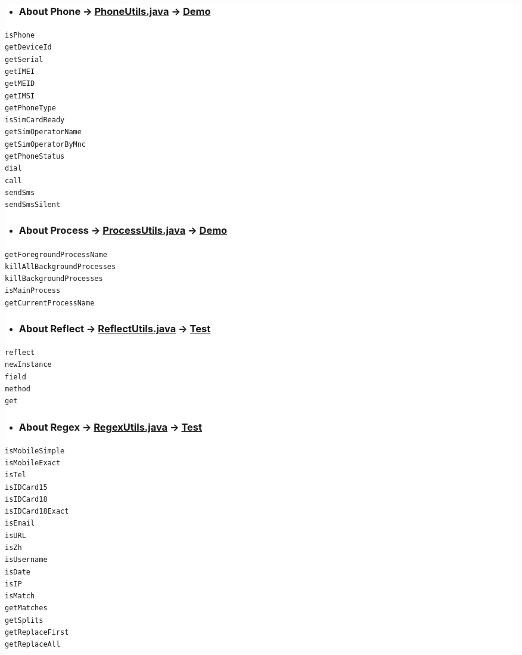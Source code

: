 * ### About Phone -> [PhoneUtils.java][phone.java] -> [Demo][phone.demo]
```
isPhone
getDeviceId
getSerial
getIMEI
getMEID
getIMSI
getPhoneType
isSimCardReady
getSimOperatorName
getSimOperatorByMnc
getPhoneStatus
dial
call
sendSms
sendSmsSilent
```

* ### About Process -> [ProcessUtils.java][process.java] -> [Demo][process.demo]
```
getForegroundProcessName
killAllBackgroundProcesses
killBackgroundProcesses
isMainProcess
getCurrentProcessName
```

* ### About Reflect -> [ReflectUtils.java][reflect.java] -> [Test][reflect.test]
```
reflect
newInstance
field
method
get
```

* ### About Regex -> [RegexUtils.java][regex.java] -> [Test][regex.test]
```
isMobileSimple
isMobileExact
isTel
isIDCard15
isIDCard18
isIDCard18Exact
isEmail
isURL
isZh
isUsername
isDate
isIP
isMatch
getMatches
getSplits
getReplaceFirst
getReplaceAll
```


[activity.java]: https://github.com/Blankj/AndroidUtilCode/blob/master/utilcode/lib/src/main/java/com/blankj/utilcode/util/ActivityUtils.java
[activity.demo]: https://github.com/Blankj/AndroidUtilCode/blob/master/utilcode/pkg/src/main/java/com/blankj/utilcode/pkg/feature/activity/ActivityActivity.kt
[adaptScreen.java]: https://github.com/Blankj/AndroidUtilCode/blob/master/utilcode/lib/src/main/java/com/blankj/utilcode/util/AdaptScreenUtils.java
[adaptScreen.demo]: https://github.com/Blankj/AndroidUtilCode/blob/master/utilcode/pkg/src/main/java/com/blankj/utilcode/pkg/feature/adaptScreen/AdaptScreenActivity.kt
[antiShake.java]: https://github.com/Blankj/AndroidUtilCode/blob/master/utilcode/lib/src/main/java/com/blankj/utilcode/util/AntiShakeUtils.java
[app.java]: https://github.com/Blankj/AndroidUtilCode/blob/master/utilcode/lib/src/main/java/com/blankj/utilcode/util/AppUtils.java
[app.demo]: https://github.com/Blankj/AndroidUtilCode/blob/master/utilcode/pkg/src/main/java/com/blankj/utilcode/pkg/feature/app/AppActivity.kt
[bar.java]: https://github.com/Blankj/AndroidUtilCode/blob/master/utilcode/lib/src/main/java/com/blankj/utilcode/util/BarUtils.java
[bar.demo]: https://github.com/Blankj/AndroidUtilCode/blob/master/utilcode/pkg/src/main/java/com/blankj/utilcode/pkg/feature/bar/BarActivity.kt
[brightness.java]: https://github.com/Blankj/AndroidUtilCode/blob/master/utilcode/lib/src/main/java/com/blankj/utilcode/util/BrightnessUtils.java
[brightness.demo]: https://github.com/Blankj/AndroidUtilCode/blob/master/utilcode/pkg/src/main/java/com/blankj/utilcode/pkg/feature/brightness/BrightnessActivity.kt
[bus.java]: https://github.com/Blankj/AndroidUtilCode/blob/master/utilcode/lib/src/main/java/com/blankj/utilcode/util/BusUtils.java
[bus.readme]: https://github.com/Blankj/AndroidUtilCode/blob/master/utilcode/README-STATIC-BUS.md
[cacheDiskStatic.java]: https://github.com/Blankj/AndroidUtilCode/blob/master/utilcode/lib/src/main/java/com/blankj/utilcode/util/CacheDiskStaticUtils.java
[cacheDiskStatic.test]: https://github.com/Blankj/AndroidUtilCode/blob/master/utilcode/lib/src/test/java/com/blankj/utilcode/util/CacheDiskStaticUtilsTest.java
[cacheDisk.java]: https://github.com/Blankj/AndroidUtilCode/blob/master/utilcode/lib/src/main/java/com/blankj/utilcode/util/CacheDiskUtils.java
[cacheDisk.test]: https://github.com/Blankj/AndroidUtilCode/blob/master/utilcode/lib/src/test/java/com/blankj/utilcode/util/CacheDiskUtilsTest.java
[cacheDoubleStatic.java]: https://github.com/Blankj/AndroidUtilCode/blob/master/utilcode/lib/src/main/java/com/blankj/utilcode/util/CacheDoubleStaticUtils.java
[cacheDoubleStatic.test]: https://github.com/Blankj/AndroidUtilCode/blob/master/utilcode/lib/src/test/java/com/blankj/utilcode/util/CacheDoubleStaticUtilsTest.java
[cacheDouble.java]: https://github.com/Blankj/AndroidUtilCode/blob/master/utilcode/lib/src/main/java/com/blankj/utilcode/util/CacheDoubleUtils.java
[cacheDouble.test]: https://github.com/Blankj/AndroidUtilCode/blob/master/utilcode/lib/src/test/java/com/blankj/utilcode/util/CacheDoubleUtilsTest.java
[cacheMemoryStatic.java]: https://github.com/Blankj/AndroidUtilCode/blob/master/utilcode/lib/src/main/java/com/blankj/utilcode/util/CacheMemoryStaticUtils.java
[cacheMemoryStatic.test]: https://github.com/Blankj/AndroidUtilCode/blob/master/utilcode/lib/src/test/java/com/blankj/utilcode/util/CacheMemoryStaticUtilsTest.java
[cacheMemory.java]: https://github.com/Blankj/AndroidUtilCode/blob/master/utilcode/lib/src/main/java/com/blankj/utilcode/util/CacheMemoryUtils.java
[cacheMemory.test]: https://github.com/Blankj/AndroidUtilCode/blob/master/utilcode/lib/src/test/java/com/blankj/utilcode/util/CacheMemoryUtilsTest.java
[clean.java]: https://github.com/Blankj/AndroidUtilCode/blob/master/utilcode/lib/src/main/java/com/blankj/utilcode/util/CleanUtils.java
[clean.demo]: https://github.com/Blankj/AndroidUtilCode/blob/master/utilcode/pkg/src/main/java/com/blankj/utilcode/pkg/feature/clean/CleanActivity.kt
[clone.java]: https://github.com/Blankj/AndroidUtilCode/blob/master/utilcode/lib/src/main/java/com/blankj/utilcode/util/CloneUtils.java
[clone.test]: https://github.com/Blankj/AndroidUtilCode/blob/master/utilcode/lib/src/test/java/com/blankj/utilcode/util/CloneUtilsTest.java
[close.java]: https://github.com/Blankj/AndroidUtilCode/blob/master/utilcode/lib/src/main/java/com/blankj/utilcode/util/CloseUtils.java
[color.java]: https://github.com/Blankj/AndroidUtilCode/blob/master/utilcode/lib/src/main/java/com/blankj/utilcode/util/ColorUtils.java
[color.test]: https://github.com/Blankj/AndroidUtilCode/blob/master/utilcode/lib/src/test/java/com/blankj/utilcode/util/ColorUtilsTest.java
[convert.java]: https://github.com/Blankj/AndroidUtilCode/blob/master/utilcode/lib/src/main/java/com/blankj/utilcode/util/ConvertUtils.java
[convert.test]: https://github.com/Blankj/AndroidUtilCode/blob/master/utilcode/lib/src/test/java/com/blankj/utilcode/util/ConvertUtilsTest.java
[crash.java]: https://github.com/Blankj/AndroidUtilCode/blob/master/utilcode/lib/src/main/java/com/blankj/utilcode/util/CrashUtils.java
[device.java]: https://github.com/Blankj/AndroidUtilCode/blob/master/utilcode/lib/src/main/java/com/blankj/utilcode/util/DeviceUtils.java
[device.demo]: https://github.com/Blankj/AndroidUtilCode/blob/master/utilcode/pkg/src/main/java/com/blankj/utilcode/pkg/feature/device/DeviceActivity.kt
[empty.java]: https://github.com/Blankj/AndroidUtilCode/blob/master/utilcode/lib/src/main/java/com/blankj/utilcode/util/EmptyUtils.java
[empty.test]: https://github.com/Blankj/AndroidUtilCode/blob/master/utilcode/lib/src/test/java/com/blankj/utilcode/util/EmptyUtilsTest.java
[encode.java]: https://github.com/Blankj/AndroidUtilCode/blob/master/utilcode/lib/src/main/java/com/blankj/utilcode/util/EncodeUtils.java
[encode.test]: https://github.com/Blankj/AndroidUtilCode/blob/master/utilcode/lib/src/test/java/com/blankj/utilcode/util/EncodeUtilsTest.java
[encrypt.java]: https://github.com/Blankj/AndroidUtilCode/blob/master/utilcode/lib/src/main/java/com/blankj/utilcode/util/EncryptUtils.java
[encrypt.test]: https://github.com/Blankj/AndroidUtilCode/blob/master/utilcode/lib/src/test/java/com/blankj/utilcode/util/EncryptUtilsTest.java
[fileIo.java]: https://github.com/Blankj/AndroidUtilCode/blob/master/utilcode/lib/src/main/java/com/blankj/utilcode/util/FileIOUtils.java
[fileIo.test]: https://github.com/Blankj/AndroidUtilCode/blob/master/utilcode/lib/src/test/java/com/blankj/utilcode/util/FileIOUtilsTest.java
[file.java]: https://github.com/Blankj/AndroidUtilCode/blob/master/utilcode/lib/src/main/java/com/blankj/utilcode/util/FileUtils.java
[file.test]: https://github.com/Blankj/AndroidUtilCode/blob/master/utilcode/lib/src/test/java/com/blankj/utilcode/util/FileUtilsTest.java
[flashlight.java]: https://github.com/Blankj/AndroidUtilCode/blob/master/utilcode/lib/src/main/java/com/blankj/utilcode/util/FlashlightUtils.java
[flashlight.demo]: https://github.com/Blankj/AndroidUtilCode/blob/master/utilcode/pkg/src/main/java/com/blankj/utilcode/pkg/feature/flashlight/FlashlightActivity.kt
[fragment.java]: https://github.com/Blankj/AndroidUtilCode/blob/master/utilcode/lib/src/main/java/com/blankj/utilcode/util/FragmentUtils.java
[fragment.demo]: https://github.com/Blankj/AndroidUtilCode/blob/master/utilcode/pkg/src/main/java/com/blankj/utilcode/pkg/feature/fragment/FragmentActivity.kt
[gson.java]: https://github.com/Blankj/AndroidUtilCode/blob/master/utilcode/lib/src/main/java/com/blankj/utilcode/util/GsonUtils.java
[gson.test]: https://github.com/Blankj/AndroidUtilCode/blob/master/utilcode/lib/src/test/java/com/blankj/utilcode/util/GsonUtilsTest.java
[image.java]: https://github.com/Blankj/AndroidUtilCode/blob/master/utilcode/lib/src/main/java/com/blankj/utilcode/util/ImageUtils.java
[image.demo]: https://github.com/Blankj/AndroidUtilCode/blob/master/utilcode/pkg/src/main/java/com/blankj/utilcode/pkg/feature/image/ImageActivity.kt
[intent.java]: https://github.com/Blankj/AndroidUtilCode/blob/master/utilcode/lib/src/main/java/com/blankj/utilcode/util/IntentUtils.java
[keyboard.java]: https://github.com/Blankj/AndroidUtilCode/blob/master/utilcode/lib/src/main/java/com/blankj/utilcode/util/KeyboardUtils.java
[keyboard.demo]: https://github.com/Blankj/AndroidUtilCode/blob/master/utilcode/pkg/src/main/java/com/blankj/utilcode/pkg/feature/keyboard/KeyboardActivity.kt
[log.java]: https://github.com/Blankj/AndroidUtilCode/blob/master/utilcode/lib/src/main/java/com/blankj/utilcode/util/LogUtils.java
[log.demo]: https://github.com/Blankj/AndroidUtilCode/blob/master/utilcode/pkg/src/main/java/com/blankj/utilcode/pkg/feature/log/LogActivity.kt
[metaData.java]: https://github.com/Blankj/AndroidUtilCode/blob/master/utilcode/lib/src/main/java/com/blankj/utilcode/util/MetaDataUtils.java
[metaData.demo]: https://github.com/Blankj/AndroidUtilCode/blob/master/utilcode/pkg/src/main/java/com/blankj/utilcode/pkg/feature/metaData/MetaDataActivity.kt
[network.java]: https://github.com/Blankj/AndroidUtilCode/blob/master/utilcode/lib/src/main/java/com/blankj/utilcode/util/NetworkUtils.java
[network.demo]: https://github.com/Blankj/AndroidUtilCode/blob/master/utilcode/pkg/src/main/java/com/blankj/utilcode/pkg/feature/network/NetworkActivity.kt
[object.java]: https://github.com/Blankj/AndroidUtilCode/blob/master/utilcode/lib/src/main/java/com/blankj/utilcode/util/ObjectUtils.java
[object.test]: https://github.com/Blankj/AndroidUtilCode/blob/master/utilcode/lib/src/test/java/com/blankj/utilcode/util/ObjectUtilsTest.java
[path.java]: https://github.com/Blankj/AndroidUtilCode/blob/master/utilcode/lib/src/main/java/com/blankj/utilcode/util/PathUtils.java
[path.demo]: https://github.com/Blankj/AndroidUtilCode/blob/master/utilcode/pkg/src/main/java/com/blankj/utilcode/pkg/feature/path/PathActivity.kt
[permission.java]: https://github.com/Blankj/AndroidUtilCode/blob/master/utilcode/lib/src/main/java/com/blankj/utilcode/util/PermissionUtils.java
[permission.demo]: https://github.com/Blankj/AndroidUtilCode/blob/master/utilcode/pkg/src/main/java/com/blankj/utilcode/pkg/feature/permission/PermissionActivity.kt
[phone.java]: https://github.com/Blankj/AndroidUtilCode/blob/master/utilcode/lib/src/main/java/com/blankj/utilcode/util/PhoneUtils.java
[phone.demo]: https://github.com/Blankj/AndroidUtilCode/blob/master/utilcode/pkg/src/main/java/com/blankj/utilcode/pkg/feature/phone/PhoneActivity.kt
[process.java]: https://github.com/Blankj/AndroidUtilCode/blob/master/utilcode/lib/src/main/java/com/blankj/utilcode/util/ProcessUtils.java
[process.demo]: https://github.com/Blankj/AndroidUtilCode/blob/master/utilcode/pkg/src/main/java/com/blankj/utilcode/pkg/feature/process/ProcessActivity.kt
[reflect.java]: https://github.com/Blankj/AndroidUtilCode/blob/master/utilcode/lib/src/main/java/com/blankj/utilcode/util/ReflectUtils.java
[reflect.test]: https://github.com/Blankj/AndroidUtilCode/blob/master/utilcode/lib/src/test/java/com/blankj/utilcode/util/reflect/ReflectUtilsTest.java
[regex.java]: https://github.com/Blankj/AndroidUtilCode/blob/master/utilcode/lib/src/main/java/com/blankj/utilcode/util/RegexUtils.java
[regex.test]: https://github.com/Blankj/AndroidUtilCode/blob/master/utilcode/lib/src/test/java/com/blankj/utilcode/util/RegexUtilsTest.java
[resource.java]: https://github.com/Blankj/AndroidUtilCode/blob/master/utilcode/lib/src/main/java/com/blankj/utilcode/util/ResourceUtils.java
[resource.demo]: https://github.com/Blankj/AndroidUtilCode/blob/master/utilcode/pkg/src/main/java/com/blankj/utilcode/pkg/feature/resource/ResourceActivity.kt
[rom.java]: https://github.com/Blankj/AndroidUtilCode/blob/master/utilcode/lib/src/main/java/com/blankj/utilcode/util/RomUtils.java
[rom.demo]: https://github.com/Blankj/AndroidUtilCode/blob/master/utilcode/pkg/src/main/java/com/blankj/utilcode/pkg/feature/rom/RomActivity.kt
[screen.java]: https://github.com/Blankj/AndroidUtilCode/blob/master/utilcode/lib/src/main/java/com/blankj/utilcode/util/ScreenUtils.java
[screen.demo]: https://github.com/Blankj/AndroidUtilCode/blob/master/utilcode/pkg/src/main/java/com/blankj/utilcode/pkg/feature/screen/ScreenActivity.kt
[sdcard.java]: https://github.com/Blankj/AndroidUtilCode/blob/master/utilcode/lib/src/main/java/com/blankj/utilcode/util/SDCardUtils.java
[sdcard.demo]: https://github.com/Blankj/AndroidUtilCode/blob/master/utilcode/pkg/src/main/java/com/blankj/utilcode/pkg/feature/sdcard/SDCardActivity.kt
[service.java]: https://github.com/Blankj/AndroidUtilCode/blob/master/utilcode/lib/src/main/java/com/blankj/utilcode/util/ServiceUtils.java
[shell.java]: https://github.com/Blankj/AndroidUtilCode/blob/master/utilcode/lib/src/main/java/com/blankj/utilcode/util/ShellUtils.java
[size.java]: https://github.com/Blankj/AndroidUtilCode/blob/master/utilcode/lib/src/main/java/com/blankj/utilcode/util/SizeUtils.java
[snackbar.java]: https://github.com/Blankj/AndroidUtilCode/blob/master/utilcode/lib/src/main/java/com/blankj/utilcode/util/SnackbarUtils.java
[snackbar.demo]: https://github.com/Blankj/AndroidUtilCode/blob/master/utilcode/pkg/src/main/java/com/blankj/utilcode/pkg/feature/snackbar/SnackbarActivity.kt
[span.java]: https://github.com/Blankj/AndroidUtilCode/blob/master/utilcode/lib/src/main/java/com/blankj/utilcode/util/SpanUtils.java
[span.demo]: https://github.com/Blankj/AndroidUtilCode/blob/master/utilcode/pkg/src/main/java/com/blankj/utilcode/pkg/feature/span/SpanActivity.kt
[spStatic.java]: https://github.com/Blankj/AndroidUtilCode/blob/master/utilcode/lib/src/main/java/com/blankj/utilcode/util/SPStaticUtils.java
[spStatic.demo]: https://github.com/Blankj/AndroidUtilCode/blob/master/utilcode/pkg/src/main/java/com/blankj/utilcode/pkg/feature/spStatic/SPStaticActivity.kt
[sp.java]: https://github.com/Blankj/AndroidUtilCode/blob/master/utilcode/lib/src/main/java/com/blankj/utilcode/util/SPUtils.java
[string.java]: https://github.com/Blankj/AndroidUtilCode/blob/master/utilcode/lib/src/main/java/com/blankj/utilcode/util/StringUtils.java
[string.test]: https://github.com/Blankj/AndroidUtilCode/blob/master/utilcode/lib/src/test/java/com/blankj/utilcode/util/StringUtilsTest.java
[thread.java]: https://github.com/Blankj/AndroidUtilCode/blob/master/utilcode/lib/src/main/java/com/blankj/utilcode/util/ThreadUtils.java
[thread.test]: https://github.com/Blankj/AndroidUtilCode/blob/master/utilcode/lib/src/test/java/com/blankj/utilcode/util/ThreadUtilsTest.java
[time.java]: https://github.com/Blankj/AndroidUtilCode/blob/master/utilcode/lib/src/main/java/com/blankj/utilcode/util/TimeUtils.java
[time.test]: https://github.com/Blankj/AndroidUtilCode/blob/master/utilcode/lib/src/test/java/com/blankj/utilcode/util/TimeUtilsTest.java
[toast.java]: https://github.com/Blankj/AndroidUtilCode/blob/master/utilcode/lib/src/main/java/com/blankj/utilcode/util/ToastUtils.java
[toast.demo]: https://github.com/Blankj/AndroidUtilCode/blob/master/utilcode/pkg/src/main/java/com/blankj/utilcode/pkg/feature/toast/ToastActivity.kt
[uri.java]: https://github.com/Blankj/AndroidUtilCode/blob/master/utilcode/lib/src/main/java/com/blankj/utilcode/util/UriUtils.java
[vibrate.java]: https://github.com/Blankj/AndroidUtilCode/blob/master/utilcode/lib/src/main/java/com/blankj/utilcode/util/VibrateUtils.java
[vibrate.demo]: https://github.com/Blankj/AndroidUtilCode/blob/master/utilcode/pkg/src/main/java/com/blankj/utilcode/pkg/feature/vibrate/VibrateActivity.kt
[zip.java]: https://github.com/Blankj/AndroidUtilCode/blob/master/utilcode/lib/src/main/java/com/blankj/utilcode/util/ZipUtils.java
[zip.test]: https://github.com/Blankj/AndroidUtilCode/blob/master/utilcode/lib/src/test/java/com/blankj/utilcode/util/ZipUtilsTest.java